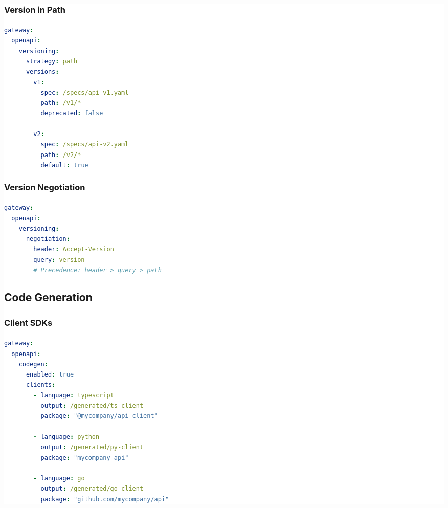 ### Version in Path

```yaml
gateway:
  openapi:
    versioning:
      strategy: path
      versions:
        v1:
          spec: /specs/api-v1.yaml
          path: /v1/*
          deprecated: false
        
        v2:
          spec: /specs/api-v2.yaml
          path: /v2/*
          default: true
```

### Version Negotiation

```yaml
gateway:
  openapi:
    versioning:
      negotiation:
        header: Accept-Version
        query: version
        # Precedence: header > query > path
```

## Code Generation

### Client SDKs

```yaml
gateway:
  openapi:
    codegen:
      enabled: true
      clients:
        - language: typescript
          output: /generated/ts-client
          package: "@mycompany/api-client"
        
        - language: python
          output: /generated/py-client
          package: "mycompany-api"
        
        - language: go
          output: /generated/go-client
          package: "github.com/mycompany/api"
```
